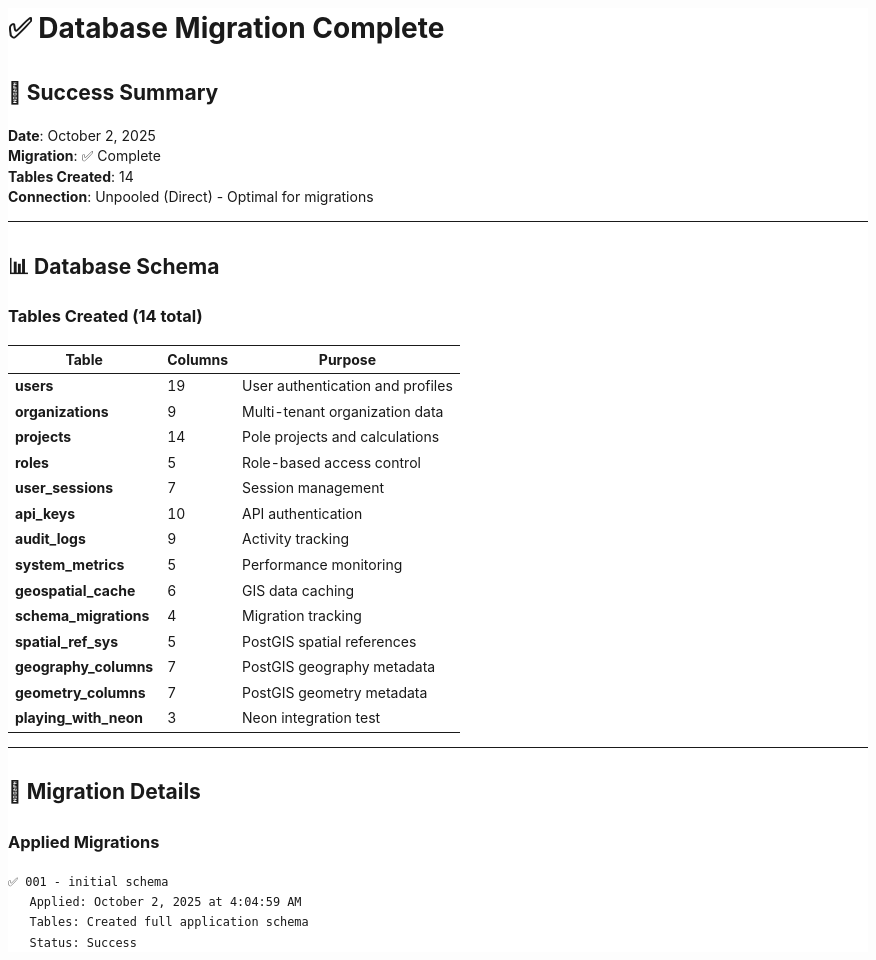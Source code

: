 # ✅ Database Migration Complete

## 🎉 Success Summary

**Date**: October 2, 2025  
**Migration**: ✅ Complete  
**Tables Created**: 14  
**Connection**: Unpooled (Direct) - Optimal for migrations

---

## 📊 Database Schema

### Tables Created (14 total)

| Table | Columns | Purpose |
|-------|---------|---------|
| **users** | 19 | User authentication and profiles |
| **organizations** | 9 | Multi-tenant organization data |
| **projects** | 14 | Pole projects and calculations |
| **roles** | 5 | Role-based access control |
| **user_sessions** | 7 | Session management |
| **api_keys** | 10 | API authentication |
| **audit_logs** | 9 | Activity tracking |
| **system_metrics** | 5 | Performance monitoring |
| **geospatial_cache** | 6 | GIS data caching |
| **schema_migrations** | 4 | Migration tracking |
| **spatial_ref_sys** | 5 | PostGIS spatial references |
| **geography_columns** | 7 | PostGIS geography metadata |
| **geometry_columns** | 7 | PostGIS geometry metadata |
| **playing_with_neon** | 3 | Neon integration test |

---

## 🔄 Migration Details

### Applied Migrations

```
✅ 001 - initial schema
   Applied: October 2, 2025 at 4:04:59 AM
   Tables: Created full application schema
   Status: Success
```
